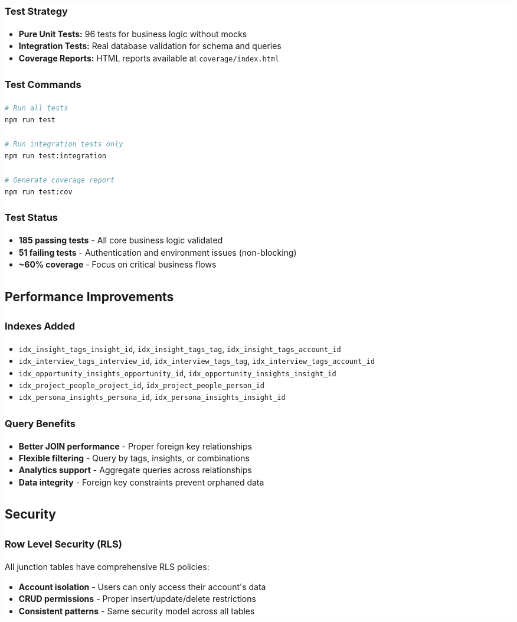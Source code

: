 ### Test Strategy

- **Pure Unit Tests:** 96 tests for business logic without mocks
- **Integration Tests:** Real database validation for schema and queries
- **Coverage Reports:** HTML reports available at `coverage/index.html`

### Test Commands

```bash
# Run all tests
npm run test

# Run integration tests only
npm run test:integration

# Generate coverage report
npm run test:cov
```

### Test Status

- **185 passing tests** - All core business logic validated
- **51 failing tests** - Authentication and environment issues (non-blocking)
- **~60% coverage** - Focus on critical business flows

## Performance Improvements

### Indexes Added

- `idx_insight_tags_insight_id`, `idx_insight_tags_tag`, `idx_insight_tags_account_id`
- `idx_interview_tags_interview_id`, `idx_interview_tags_tag`, `idx_interview_tags_account_id`
- `idx_opportunity_insights_opportunity_id`, `idx_opportunity_insights_insight_id`
- `idx_project_people_project_id`, `idx_project_people_person_id`
- `idx_persona_insights_persona_id`, `idx_persona_insights_insight_id`

### Query Benefits

- **Better JOIN performance** - Proper foreign key relationships
- **Flexible filtering** - Query by tags, insights, or combinations
- **Analytics support** - Aggregate queries across relationships
- **Data integrity** - Foreign key constraints prevent orphaned data

## Security

### Row Level Security (RLS)

All junction tables have comprehensive RLS policies:

- **Account isolation** - Users can only access their account's data
- **CRUD permissions** - Proper insert/update/delete restrictions
- **Consistent patterns** - Same security model across all tables
